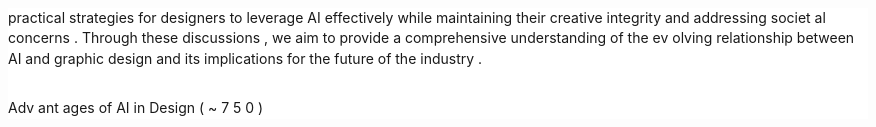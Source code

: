 practical
strategies
for
designers
to
leverage
AI
effectively
while
maintaining
their
creative
integrity
and
addressing
societ
al
concerns
.
Through
these
discussions
,
we
aim
to
provide
a
comprehensive
understanding
of
the
ev
olving
relationship
between
AI
and
graphic
design
and
its
implications
for
the
future
of
the
industry
.
##
Adv
ant
ages
of
AI
in
Design
(
~
7
5
0
)